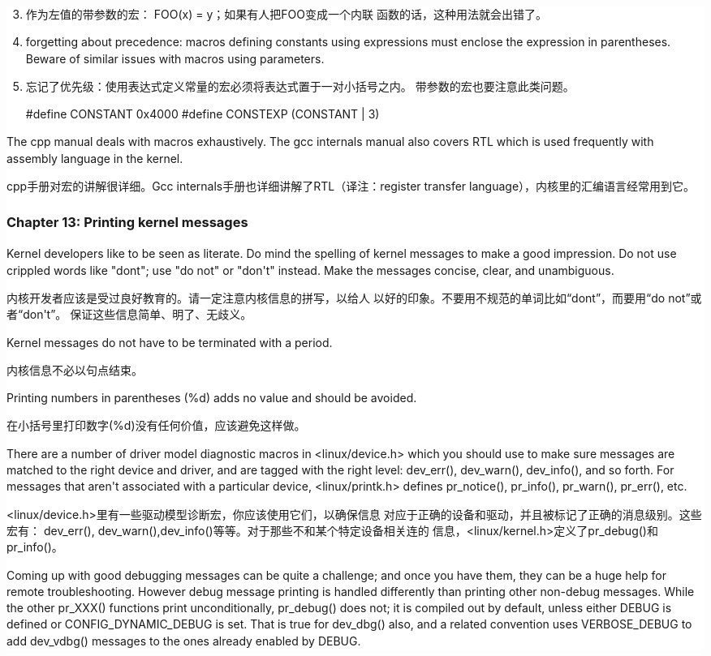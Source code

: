 3) 作为左值的带参数的宏： FOO(x) = y；如果有人把FOO变成一个内联
函数的话，这种用法就会出错了。

4) forgetting about precedence: macros defining constants using expressions
must enclose the expression in parentheses. Beware of similar issues with
macros using parameters.

4) 忘记了优先级：使用表达式定义常量的宏必须将表达式置于一对小括号之内。
带参数的宏也要注意此类问题。

	#define CONSTANT 0x4000
	#define CONSTEXP (CONSTANT | 3)

The cpp manual deals with macros exhaustively. The gcc internals manual also
covers RTL which is used frequently with assembly language in the kernel.

cpp手册对宏的讲解很详细。Gcc internals手册也详细讲解了RTL（译注：register
transfer language），内核里的汇编语言经常用到它。

### Chapter 13: Printing kernel messages ###

Kernel developers like to be seen as literate. Do mind the spelling
of kernel messages to make a good impression. Do not use crippled
words like "dont"; use "do not" or "don't" instead.  Make the messages
concise, clear, and unambiguous.

内核开发者应该是受过良好教育的。请一定注意内核信息的拼写，以给人
以好的印象。不要用不规范的单词比如“dont”，而要用“do not”或者“don't”。
保证这些信息简单、明了、无歧义。

Kernel messages do not have to be terminated with a period.

内核信息不必以句点结束。

Printing numbers in parentheses (%d) adds no value and should be avoided.

在小括号里打印数字(%d)没有任何价值，应该避免这样做。

There are a number of driver model diagnostic macros in <linux/device.h>
which you should use to make sure messages are matched to the right device
and driver, and are tagged with the right level:  dev_err(), dev_warn(),
dev_info(), and so forth.  For messages that aren't associated with a
particular device, <linux/printk.h> defines pr_notice(), pr_info(),
pr_warn(), pr_err(), etc.

<linux/device.h>里有一些驱动模型诊断宏，你应该使用它们，以确保信息
对应于正确的设备和驱动，并且被标记了正确的消息级别。这些宏有：
dev_err(), dev_warn(),dev_info()等等。对于那些不和某个特定设备相关连的
信息，<linux/kernel.h>定义了pr_debug()和pr_info()。

Coming up with good debugging messages can be quite a challenge; and once
you have them, they can be a huge help for remote troubleshooting.  However
debug message printing is handled differently than printing other non-debug
messages.  While the other pr_XXX() functions print unconditionally,
pr_debug() does not; it is compiled out by default, unless either DEBUG is
defined or CONFIG_DYNAMIC_DEBUG is set.  That is true for dev_dbg() also,
and a related convention uses VERBOSE_DEBUG to add dev_vdbg() messages to
the ones already enabled by DEBUG.
